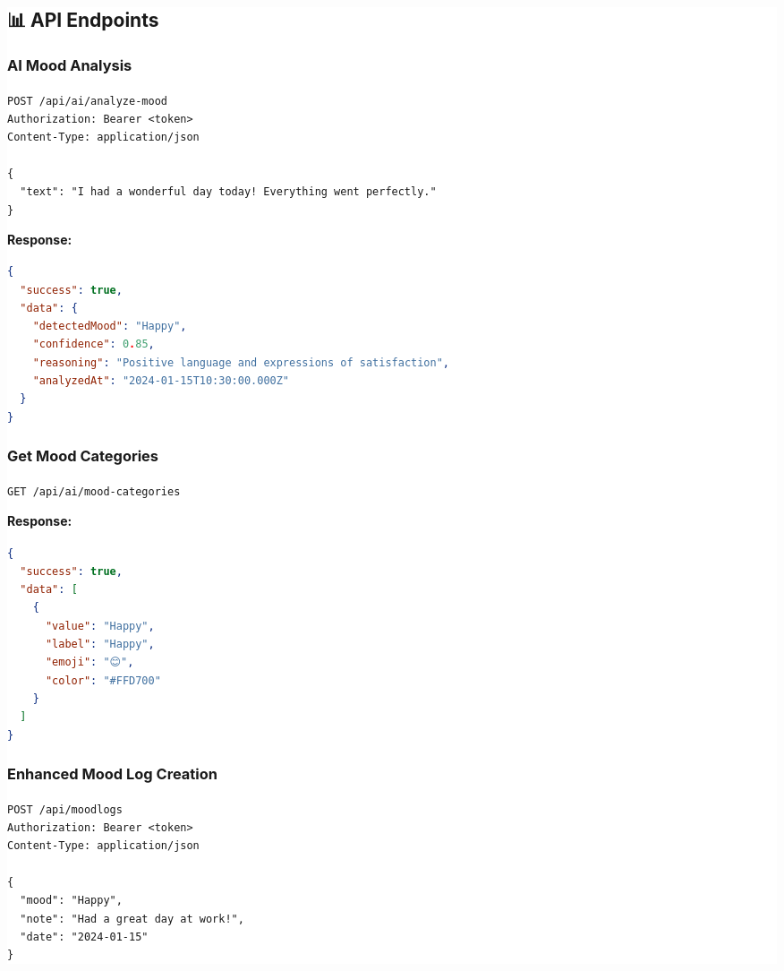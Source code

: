 ## 📊 API Endpoints

### AI Mood Analysis
```http
POST /api/ai/analyze-mood
Authorization: Bearer <token>
Content-Type: application/json

{
  "text": "I had a wonderful day today! Everything went perfectly."
}
```

**Response:**
```json
{
  "success": true,
  "data": {
    "detectedMood": "Happy",
    "confidence": 0.85,
    "reasoning": "Positive language and expressions of satisfaction",
    "analyzedAt": "2024-01-15T10:30:00.000Z"
  }
}
```

### Get Mood Categories
```http
GET /api/ai/mood-categories
```

**Response:**
```json
{
  "success": true,
  "data": [
    {
      "value": "Happy",
      "label": "Happy",
      "emoji": "😊",
      "color": "#FFD700"
    }
  ]
}
```

### Enhanced Mood Log Creation
```http
POST /api/moodlogs
Authorization: Bearer <token>
Content-Type: application/json

{
  "mood": "Happy",
  "note": "Had a great day at work!",
  "date": "2024-01-15"
}
```
